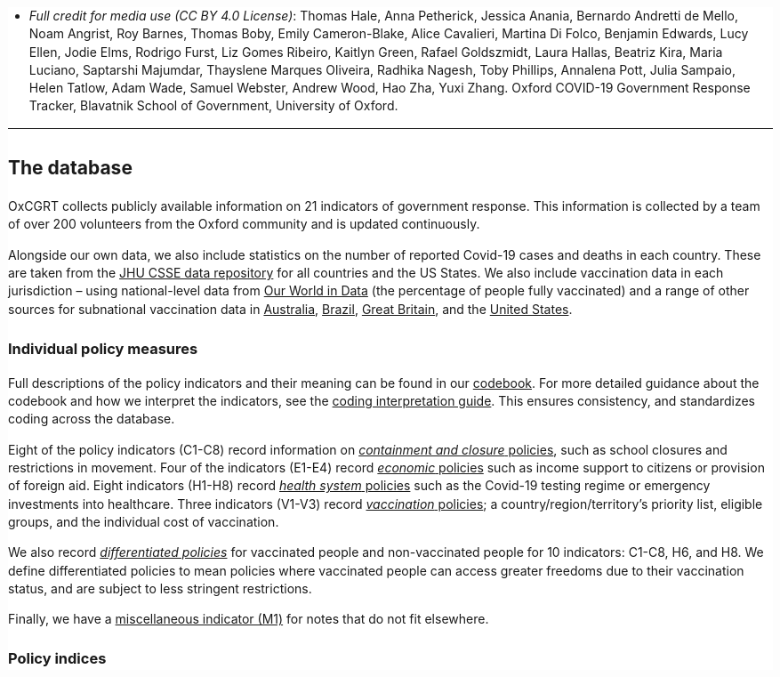 - _Full credit for media use (CC BY 4.0 License)_: Thomas Hale, Anna Petherick, Jessica Anania, Bernardo Andretti de Mello, Noam Angrist, Roy Barnes, Thomas Boby, Emily Cameron-Blake, Alice Cavalieri, Martina Di Folco, Benjamin Edwards, Lucy Ellen, Jodie Elms, Rodrigo Furst, Liz Gomes Ribeiro, Kaitlyn Green, Rafael Goldszmidt, Laura Hallas, Beatriz Kira, Maria Luciano, Saptarshi Majumdar, Thayslene Marques Oliveira, Radhika Nagesh, Toby Phillips, Annalena Pott, Julia Sampaio, Helen Tatlow, Adam Wade, Samuel Webster, Andrew Wood, Hao Zha, Yuxi Zhang. Oxford COVID-19 Government Response Tracker, Blavatnik School of Government, University of Oxford. 


---

## The database

OxCGRT collects publicly available information on 21 indicators of government response. This information is collected by a team of over 200 volunteers from the Oxford community and is updated continuously.

Alongside our own data, we also include statistics on the number of reported Covid-19 cases and deaths in each country. These are taken from the [JHU CSSE data repository](https://github.com/CSSEGISandData/COVID-19) for all countries and the US States. We also include vaccination data in each jurisdiction – using national-level data from [Our World in Data](https://github.com/owid/covid-19-data/blob/master/public/data/vaccinations/vaccinations.csv) (the percentage of people fully vaccinated) and a range of other sources for subnational vaccination data in [Australia](https://vaccinedata.covid19nearme.com.au/data/air_residence.json),  [Brazil](https://raw.githubusercontent.com/wcota/covid19br/master/cases-brazil-states.csv), [Great Britain](https://github.com/owid/covid-19-data/blob/master/public/data/vaccinations/vaccinations.csv), and the [United States](https://github.com/owid/covid-19-data/blob/master/public/data/vaccinations/vaccinations.csv).
 

### Individual policy measures

Full descriptions of the policy indicators and their meaning can be found in our [codebook](documentation/codebook.md). For more detailed guidance about the codebook and how we interpret the indicators, see the [coding interpretation guide](documentation/interpretation_guide.md). This ensures consistency, and standardizes coding across the database.

Eight of the policy indicators (C1-C8) record information on [_containment and closure_ policies](documentation/codebook.md#containment-and-closure-policies), such as school closures and restrictions in movement. Four of the indicators (E1-E4) record [_economic_ policies](documentation/codebook.md#economic-policies) such as income support to citizens or provision of foreign aid. Eight indicators (H1-H8) record [_health system_ policies](documentation/codebook.md#health-system-policies) such as the Covid-19 testing regime or emergency investments into healthcare. Three indicators (V1-V3) record [_vaccination_ policies](documentation/codebook.md#vaccination-policies); a country/region/territory’s priority list, eligible groups, and the individual cost of vaccination.

We also record [_differentiated policies_](documentation/codebook.md#differentiation-of-policies-by-vaccine-status) for vaccinated people and non-vaccinated people for 10 indicators: C1-C8, H6, and H8. We define differentiated policies to mean policies where vaccinated people can access greater freedoms due to their vaccination status, and are subject to less stringent restrictions. 

Finally, we have a [miscellaneous indicator (M1)](documentation/codebook.md#miscellaneous-policies) for notes that do not fit elsewhere.

### Policy indices
